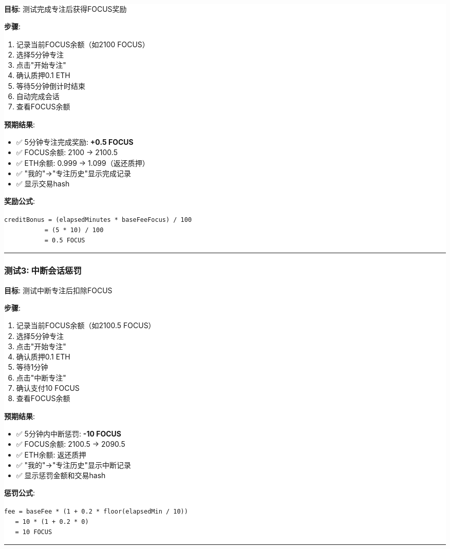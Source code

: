 **目标**: 测试完成专注后获得FOCUS奖励

**步骤**:
1. 记录当前FOCUS余额（如2100 FOCUS）
2. 选择5分钟专注
3. 点击"开始专注"
4. 确认质押0.1 ETH
5. 等待5分钟倒计时结束
6. 自动完成会话
7. 查看FOCUS余额

**预期结果**:
- ✅ 5分钟专注完成奖励: **+0.5 FOCUS**
- ✅ FOCUS余额: 2100 → 2100.5
- ✅ ETH余额: 0.999 → 1.099（返还质押）
- ✅ "我的"→"专注历史"显示完成记录
- ✅ 显示交易hash

**奖励公式**:
```
creditBonus = (elapsedMinutes * baseFeeFocus) / 100
           = (5 * 10) / 100
           = 0.5 FOCUS
```

---

### 测试3: 中断会话惩罚

**目标**: 测试中断专注后扣除FOCUS

**步骤**:
1. 记录当前FOCUS余额（如2100.5 FOCUS）
2. 选择5分钟专注
3. 点击"开始专注"
4. 确认质押0.1 ETH
5. 等待1分钟
6. 点击"中断专注"
7. 确认支付10 FOCUS
8. 查看FOCUS余额

**预期结果**:
- ✅ 5分钟内中断惩罚: **-10 FOCUS**
- ✅ FOCUS余额: 2100.5 → 2090.5
- ✅ ETH余额: 返还质押
- ✅ "我的"→"专注历史"显示中断记录
- ✅ 显示惩罚金额和交易hash

**惩罚公式**:
```
fee = baseFee * (1 + 0.2 * floor(elapsedMin / 10))
   = 10 * (1 + 0.2 * 0)
   = 10 FOCUS
```

---